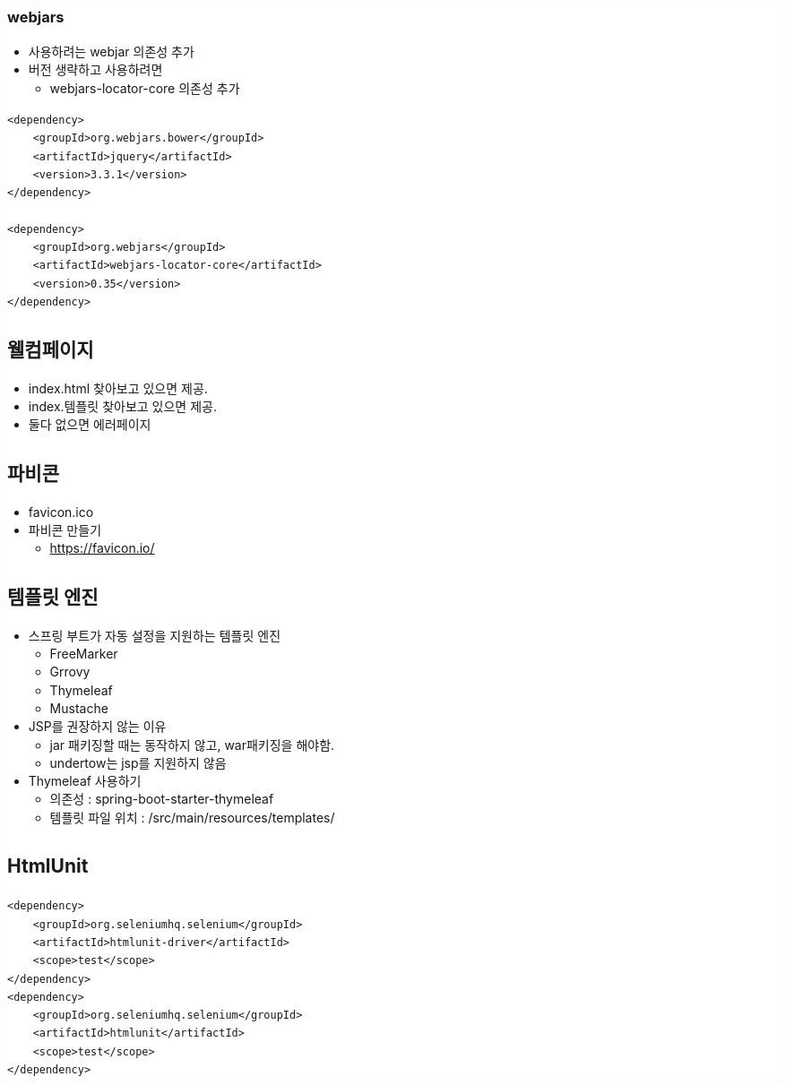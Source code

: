 ### webjars
- 사용하려는 webjar 의존성 추가
- 버전 생략하고 사용하려면
    - webjars-locator-core 의존성 추가
```
<dependency>
    <groupId>org.webjars.bower</groupId>
    <artifactId>jquery</artifactId>
    <version>3.3.1</version>
</dependency>

<dependency>
    <groupId>org.webjars</groupId>
    <artifactId>webjars-locator-core</artifactId>
    <version>0.35</version>
</dependency>
```

## 웰컴페이지
- index.html 찾아보고 있으면 제공.
- index.템플릿 찾아보고 있으면 제공.
- 둘다 없으면 에러페이지

## 파비콘
- favicon.ico
- 파비콘 만들기
    - https://favicon.io/

## 템플릿 엔진
- 스프링 부트가 자동 설정을 지원하는 템플릿 엔진
    - FreeMarker
    - Grrovy
    - Thymeleaf
    - Mustache
- JSP를 권장하지 않는 이유
    - jar 패키징할 때는 동작하지 않고, war패키징을 해야함.
    - undertow는 jsp를 지원하지 않음
- Thymeleaf 사용하기
    - 의존성 : spring-boot-starter-thymeleaf
    - 템플릿 파일 위치 : /src/main/resources/templates/

## HtmlUnit
```
<dependency>
    <groupId>org.seleniumhq.selenium</groupId>
    <artifactId>htmlunit-driver</artifactId>
    <scope>test</scope>
</dependency>
<dependency>
    <groupId>org.seleniumhq.selenium</groupId>
    <artifactId>htmlunit</artifactId>
    <scope>test</scope>
</dependency>
```
